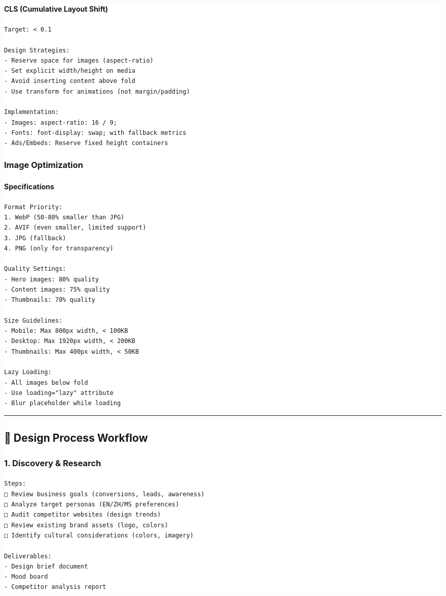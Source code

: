 #### CLS (Cumulative Layout Shift)
```
Target: < 0.1

Design Strategies:
- Reserve space for images (aspect-ratio)
- Set explicit width/height on media
- Avoid inserting content above fold
- Use transform for animations (not margin/padding)

Implementation:
- Images: aspect-ratio: 16 / 9;
- Fonts: font-display: swap; with fallback metrics
- Ads/Embeds: Reserve fixed height containers
```

### Image Optimization

#### Specifications
```
Format Priority:
1. WebP (50-80% smaller than JPG)
2. AVIF (even smaller, limited support)
3. JPG (fallback)
4. PNG (only for transparency)

Quality Settings:
- Hero images: 80% quality
- Content images: 75% quality
- Thumbnails: 70% quality

Size Guidelines:
- Mobile: Max 800px width, < 100KB
- Desktop: Max 1920px width, < 200KB
- Thumbnails: Max 400px width, < 50KB

Lazy Loading:
- All images below fold
- Use loading="lazy" attribute
- Blur placeholder while loading
```

---

## 🎨 Design Process Workflow

### 1. Discovery & Research
```
Steps:
□ Review business goals (conversions, leads, awareness)
□ Analyze target personas (EN/ZH/MS preferences)
□ Audit competitor websites (design trends)
□ Review existing brand assets (logo, colors)
□ Identify cultural considerations (colors, imagery)

Deliverables:
- Design brief document
- Mood board
- Competitor analysis report
```
